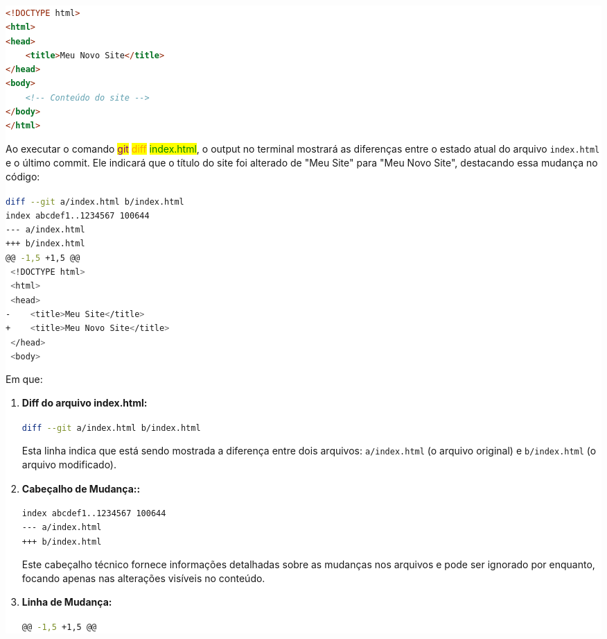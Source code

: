 ```html
<!DOCTYPE html>
<html>
<head>
    <title>Meu Novo Site</title>
</head>
<body>
    <!-- Conteúdo do site -->
</body>
</html>
```

Ao executar o comando <mark style="color:purple;">git</mark> <mark style="color:orange;">diff</mark> <mark style="color:green;">index.html</mark>, o output no terminal mostrará as diferenças entre o estado atual do arquivo `index.html` e o último commit. Ele indicará que o título do site foi alterado de "Meu Site" para "Meu Novo Site", destacando essa mudança no código:

```sh
diff --git a/index.html b/index.html
index abcdef1..1234567 100644
--- a/index.html
+++ b/index.html
@@ -1,5 +1,5 @@
 <!DOCTYPE html>
 <html>
 <head>
-    <title>Meu Site</title>
+    <title>Meu Novo Site</title>
 </head>
 <body>
```

Em que:

1.  **Diff do arquivo index.html:**

    ```sh
    diff --git a/index.html b/index.html
    ```

    Esta linha indica que está sendo mostrada a diferença entre dois arquivos: `a/index.html` (o arquivo original) e `b/index.html` (o arquivo modificado).
2.  **Cabeçalho de Mudança::**

    ```sh
    index abcdef1..1234567 100644
    --- a/index.html
    +++ b/index.html
    ```

    Este cabeçalho técnico fornece informações detalhadas sobre as mudanças nos arquivos e pode ser ignorado por enquanto, focando apenas nas alterações visíveis no conteúdo.
3.  **Linha de Mudança:**

    ```sh
    @@ -1,5 +1,5 @@
    ```
